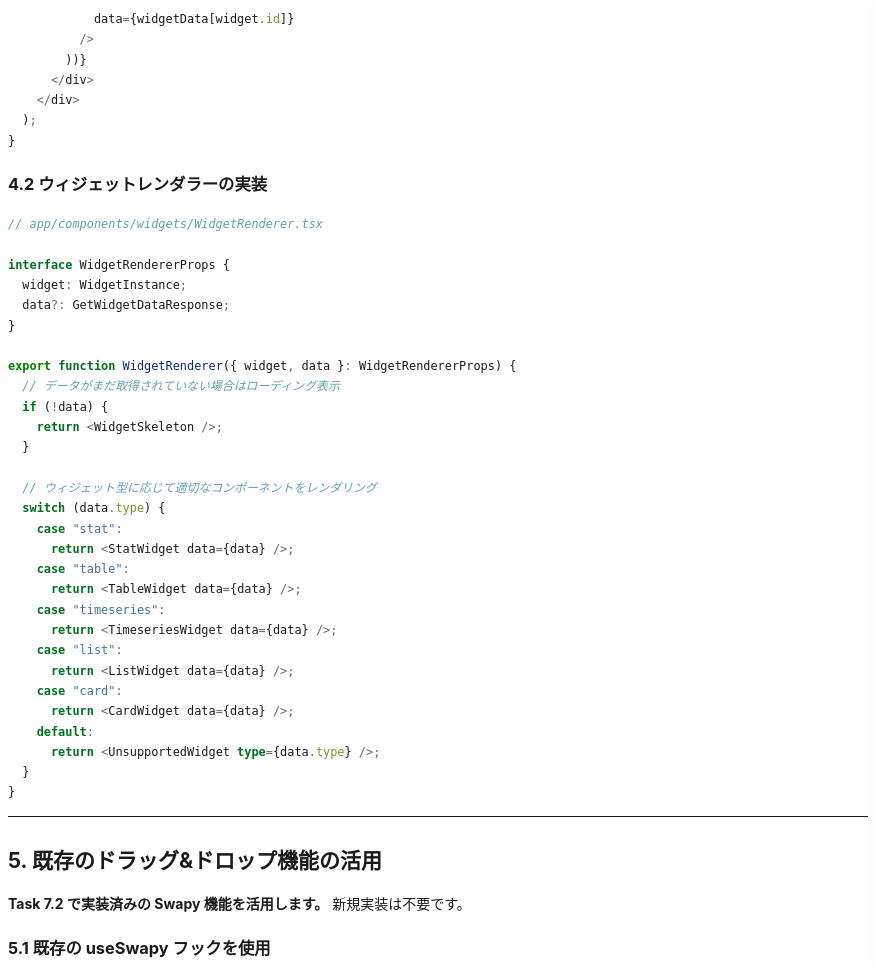 ```typescript
            data={widgetData[widget.id]}
          />
        ))}
      </div>
    </div>
  );
}
```

### 4.2 ウィジェットレンダラーの実装

```typescript
// app/components/widgets/WidgetRenderer.tsx

interface WidgetRendererProps {
  widget: WidgetInstance;
  data?: GetWidgetDataResponse;
}

export function WidgetRenderer({ widget, data }: WidgetRendererProps) {
  // データがまだ取得されていない場合はローディング表示
  if (!data) {
    return <WidgetSkeleton />;
  }

  // ウィジェット型に応じて適切なコンポーネントをレンダリング
  switch (data.type) {
    case "stat":
      return <StatWidget data={data} />;
    case "table":
      return <TableWidget data={data} />;
    case "timeseries":
      return <TimeseriesWidget data={data} />;
    case "list":
      return <ListWidget data={data} />;
    case "card":
      return <CardWidget data={data} />;
    default:
      return <UnsupportedWidget type={data.type} />;
  }
}
```

---

## 5. 既存のドラッグ&ドロップ機能の活用

**Task 7.2 で実装済みの Swapy 機能を活用します。** 新規実装は不要です。

### 5.1 既存の useSwapy フックを使用
